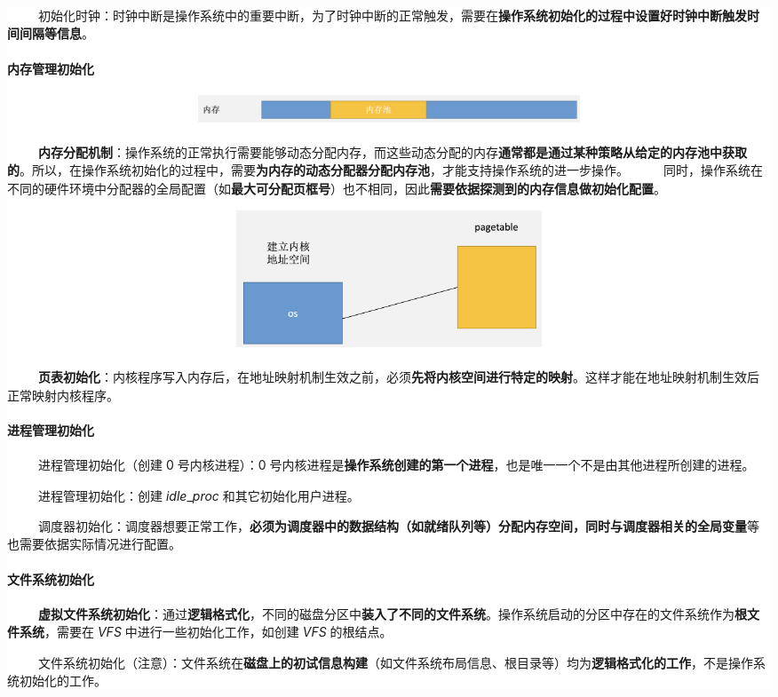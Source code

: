 &emsp;&emsp;&ensp;初始化时钟：时钟中断是操作系统中的重要中断，为了时钟中断的正常触发，需要在**操作系统初始化的过程中设置好时钟中断触发时间间隔等信息**。

#### 内存管理初始化

<div style=" margin: 0 auto; max-width: 50%;">
<img src="image-91.png" alt="Alt text" style="margin-top: 0; margin-bottom: 10px;" align="center">
</div>

&emsp;&emsp;&ensp;**内存分配机制**：操作系统的正常执行需要能够动态分配内存，而这些动态分配的内存**通常都是通过某种策略从给定的内存池中获取的**。所以，在操作系统初始化的过程中，需要**为内存的动态分配器分配内存池**，才能支持操作系统的进一步操作。
&emsp;&emsp;&ensp;同时，操作系统在不同的硬件环境中分配器的全局配置（如**最大可分配页框号**）也不相同，因此**需要依据探测到的内存信息做初始化配置**。

<div style=" margin: 0 auto; max-width: 40%;">
<img src="image-92.png" alt="Alt text" style="margin-top: 0; margin-bottom: 10px;" align="center">
</div>

&emsp;&emsp;&ensp;**页表初始化**：内核程序写入内存后，在地址映射机制生效之前，必须**先将内核空间进行特定的映射**。这样才能在地址映射机制生效后正常映射内核程序。

#### 进程管理初始化

&emsp;&emsp;&ensp;进程管理初始化（创建 ${0}$ 号内核进程）：${0}$ 号内核进程是**操作系统创建的第一个进程**，也是唯一一个不是由其他进程所创建的进程。

&emsp;&emsp;&ensp;进程管理初始化：创建 ${idle\_ proc}$ 和其它初始化用户进程。

&emsp;&emsp;&ensp;调度器初始化：调度器想要正常工作，**必须为调度器中的数据结构（如就绪队列等）分配内存空间，同时与调度器相关的全局变量**等也需要依据实际情况进行配置。

#### 文件系统初始化

&emsp;&emsp;&ensp;**虚拟文件系统初始化**：通过**逻辑格式化**，不同的磁盘分区中**装入了不同的文件系统**。操作系统启动的分区中存在的文件系统作为**根文件系统**，需要在 ${VFS}$ 中进行一些初始化工作，如创建 ${VFS}$ 的根结点。

&emsp;&emsp;&ensp;文件系统初始化（注意）：文件系统在**磁盘上的初试信息构建**（如文件系统布局信息、根目录等）均为**逻辑格式化的工作**，不是操作系统初始化的工作。
